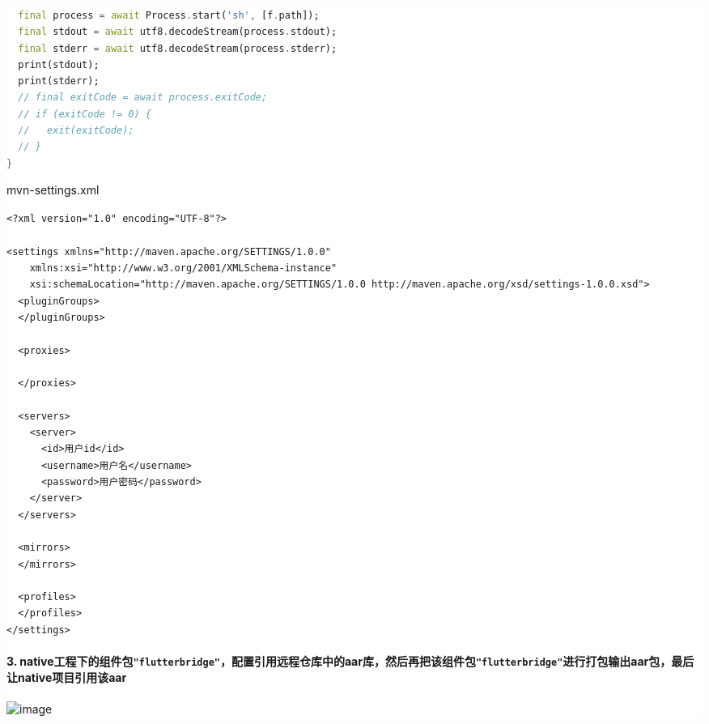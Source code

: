 ```dart
  final process = await Process.start('sh', [f.path]);
  final stdout = await utf8.decodeStream(process.stdout);
  final stderr = await utf8.decodeStream(process.stderr);
  print(stdout);
  print(stderr);
  // final exitCode = await process.exitCode;
  // if (exitCode != 0) {
  //   exit(exitCode);
  // }
}

```


mvn-settings.xml


```
<?xml version="1.0" encoding="UTF-8"?>

<settings xmlns="http://maven.apache.org/SETTINGS/1.0.0"
    xmlns:xsi="http://www.w3.org/2001/XMLSchema-instance"
    xsi:schemaLocation="http://maven.apache.org/SETTINGS/1.0.0 http://maven.apache.org/xsd/settings-1.0.0.xsd">
  <pluginGroups>
  </pluginGroups>

  <proxies>
   
  </proxies>

  <servers>
    <server>
      <id>用户id</id>
      <username>用户名</username>
      <password>用户密码</password>
    </server>
  </servers>

  <mirrors>
  </mirrors>

  <profiles>
  </profiles>
</settings>
```


#### 3. native工程下的组件包`"flutterbridge"`，配置引用远程仓库中的aar库，然后再把该组件包`"flutterbridge"`进行打包输出aar包，最后让native项目引用该aar

![image](https://note.youdao.com/yws/public/resource/57a8cfe4d32073c47cbaab2dc9c28e68/EE072D53CFC94C60A5E91BC11BF17322?ynotemdtimestamp=1663952153937)
